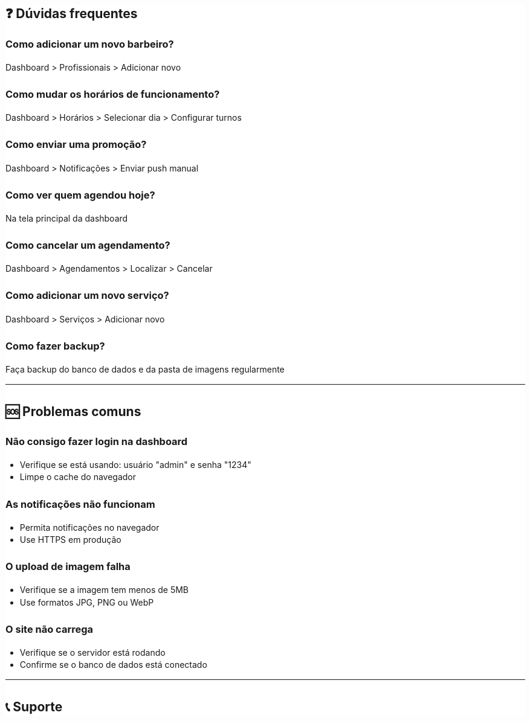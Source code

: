 ## ❓ Dúvidas frequentes

### **Como adicionar um novo barbeiro?**
Dashboard > Profissionais > Adicionar novo

### **Como mudar os horários de funcionamento?**
Dashboard > Horários > Selecionar dia > Configurar turnos

### **Como enviar uma promoção?**
Dashboard > Notificações > Enviar push manual

### **Como ver quem agendou hoje?**
Na tela principal da dashboard

### **Como cancelar um agendamento?**
Dashboard > Agendamentos > Localizar > Cancelar

### **Como adicionar um novo serviço?**
Dashboard > Serviços > Adicionar novo

### **Como fazer backup?**
Faça backup do banco de dados e da pasta de imagens regularmente

---

## 🆘 Problemas comuns

### **Não consigo fazer login na dashboard**
- Verifique se está usando: usuário "admin" e senha "1234"
- Limpe o cache do navegador

### **As notificações não funcionam**
- Permita notificações no navegador
- Use HTTPS em produção

### **O upload de imagem falha**
- Verifique se a imagem tem menos de 5MB
- Use formatos JPG, PNG ou WebP

### **O site não carrega**
- Verifique se o servidor está rodando
- Confirme se o banco de dados está conectado

---

## 📞 Suporte
